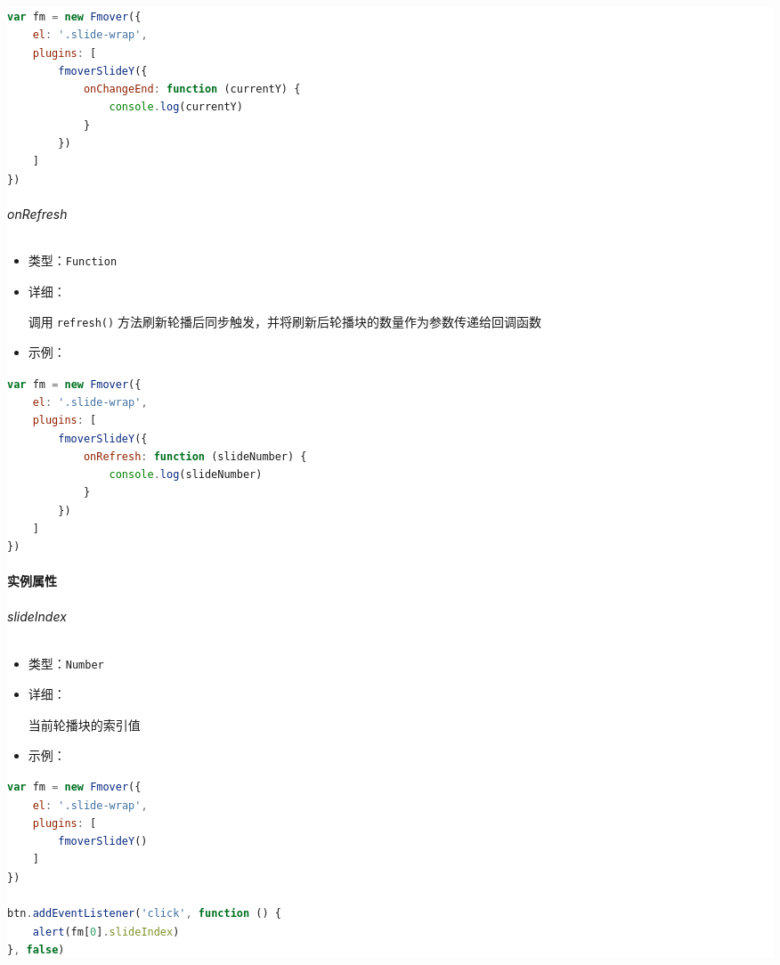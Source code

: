 ```js
var fm = new Fmover({
    el: '.slide-wrap',
    plugins: [
        fmoverSlideY({
            onChangeEnd: function (currentY) {
                console.log(currentY)
            }
        })
    ]
})
```

###### onRefresh

* 类型：`Function`

* 详细：

    调用 `refresh()` 方法刷新轮播后同步触发，并将刷新后轮播块的数量作为参数传递给回调函数

* 示例：

```js
var fm = new Fmover({
    el: '.slide-wrap',
    plugins: [
        fmoverSlideY({
            onRefresh: function (slideNumber) {
                console.log(slideNumber)
            }
        })
    ]
})
```

#### 实例属性

###### slideIndex

* 类型：`Number`

* 详细：

    当前轮播块的索引值

* 示例：

```js
var fm = new Fmover({
    el: '.slide-wrap',
    plugins: [
        fmoverSlideY()
    ]
})

btn.addEventListener('click', function () {
    alert(fm[0].slideIndex)
}, false)
```
